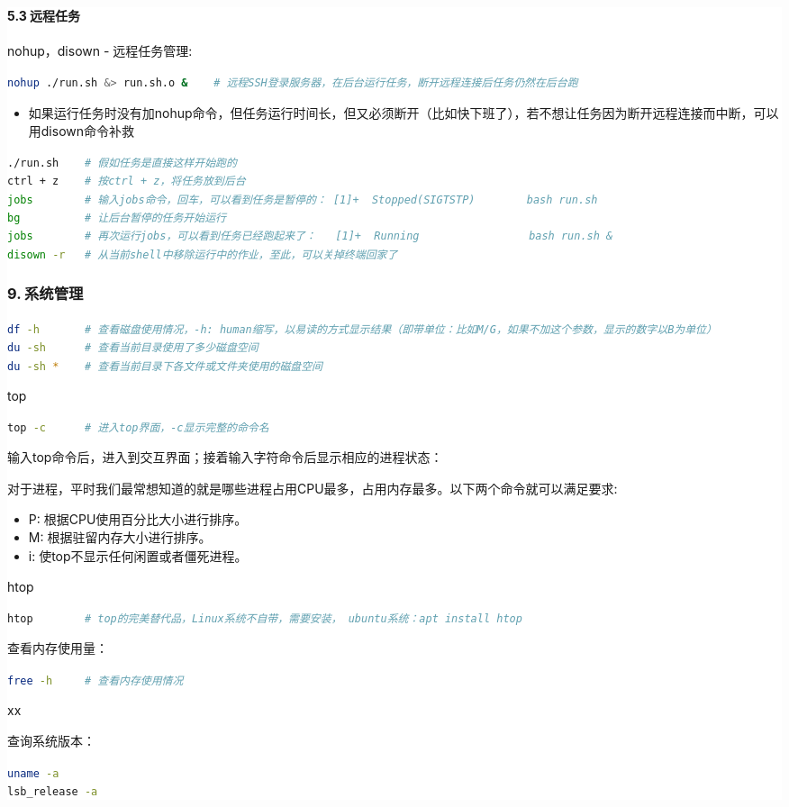 #### 5.3 远程任务

nohup，disown - 远程任务管理:

```bash
nohup ./run.sh &> run.sh.o &	# 远程SSH登录服务器，在后台运行任务，断开远程连接后任务仍然在后台跑
```

* 如果运行任务时没有加nohup命令，但任务运行时间长，但又必须断开（比如快下班了），若不想让任务因为断开远程连接而中断，可以用disown命令补救

```bash
./run.sh	# 假如任务是直接这样开始跑的
ctrl + z	# 按ctrl + z，将任务放到后台
jobs		# 输入jobs命令，回车，可以看到任务是暂停的： [1]+  Stopped(SIGTSTP)        bash run.sh
bg			# 让后台暂停的任务开始运行
jobs		# 再次运行jobs，可以看到任务已经跑起来了：   [1]+  Running                 bash run.sh &
disown -r 	# 从当前shell中移除运行中的作业，至此，可以关掉终端回家了
```



### 9. 系统管理

```bash
df -h		# 查看磁盘使用情况，-h: human缩写，以易读的方式显示结果（即带单位：比如M/G，如果不加这个参数，显示的数字以B为单位）
du -sh		# 查看当前目录使用了多少磁盘空间
du -sh *	# 查看当前目录下各文件或文件夹使用的磁盘空间
```



top

```bash
top -c		# 进入top界面，-c显示完整的命令名
```

输入top命令后，进入到交互界面；接着输入字符命令后显示相应的进程状态：

对于进程，平时我们最常想知道的就是哪些进程占用CPU最多，占用内存最多。以下两个命令就可以满足要求:

* P: 根据CPU使用百分比大小进行排序。 
* M: 根据驻留内存大小进行排序。
* i: 使top不显示任何闲置或者僵死进程。

htop

```bash
htop		# top的完美替代品，Linux系统不自带，需要安装， ubuntu系统：apt install htop
```

查看内存使用量：

```bash
free -h		# 查看内存使用情况
```

xx

查询系统版本：

```bash
uname -a
lsb_release -a
```

